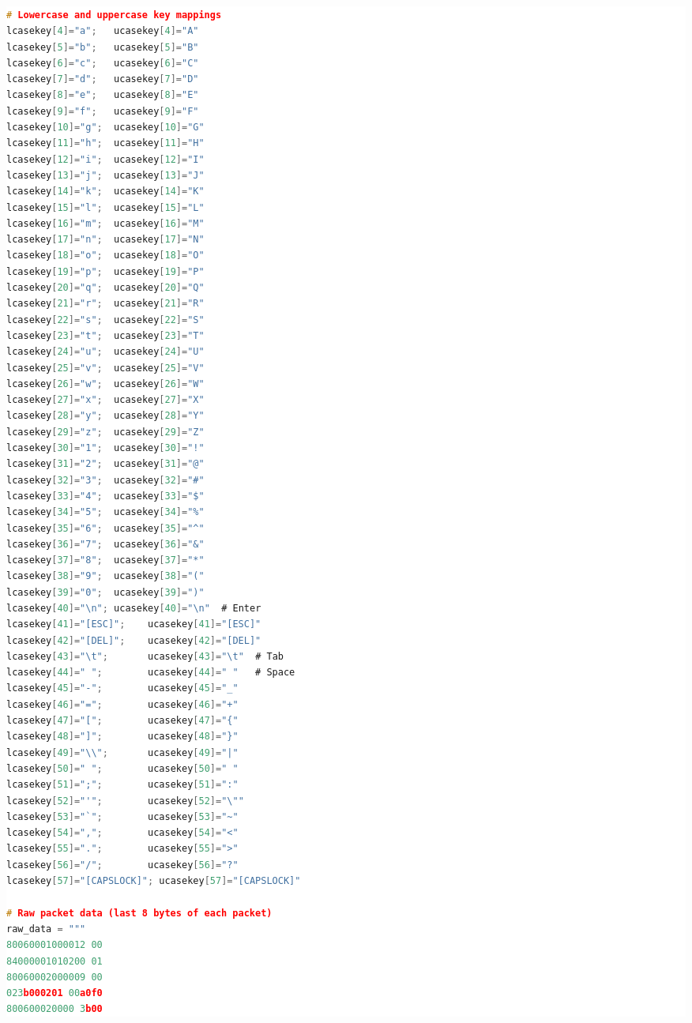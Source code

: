```c
# Lowercase and uppercase key mappings
lcasekey[4]="a";   ucasekey[4]="A"
lcasekey[5]="b";   ucasekey[5]="B"
lcasekey[6]="c";   ucasekey[6]="C"
lcasekey[7]="d";   ucasekey[7]="D"
lcasekey[8]="e";   ucasekey[8]="E"
lcasekey[9]="f";   ucasekey[9]="F"
lcasekey[10]="g";  ucasekey[10]="G"
lcasekey[11]="h";  ucasekey[11]="H"
lcasekey[12]="i";  ucasekey[12]="I"
lcasekey[13]="j";  ucasekey[13]="J"
lcasekey[14]="k";  ucasekey[14]="K"
lcasekey[15]="l";  ucasekey[15]="L"
lcasekey[16]="m";  ucasekey[16]="M"
lcasekey[17]="n";  ucasekey[17]="N"
lcasekey[18]="o";  ucasekey[18]="O"
lcasekey[19]="p";  ucasekey[19]="P"
lcasekey[20]="q";  ucasekey[20]="Q"
lcasekey[21]="r";  ucasekey[21]="R"
lcasekey[22]="s";  ucasekey[22]="S"
lcasekey[23]="t";  ucasekey[23]="T"
lcasekey[24]="u";  ucasekey[24]="U"
lcasekey[25]="v";  ucasekey[25]="V"
lcasekey[26]="w";  ucasekey[26]="W"
lcasekey[27]="x";  ucasekey[27]="X"
lcasekey[28]="y";  ucasekey[28]="Y"
lcasekey[29]="z";  ucasekey[29]="Z"
lcasekey[30]="1";  ucasekey[30]="!"
lcasekey[31]="2";  ucasekey[31]="@"
lcasekey[32]="3";  ucasekey[32]="#"
lcasekey[33]="4";  ucasekey[33]="$"
lcasekey[34]="5";  ucasekey[34]="%"
lcasekey[35]="6";  ucasekey[35]="^"
lcasekey[36]="7";  ucasekey[36]="&"
lcasekey[37]="8";  ucasekey[37]="*"
lcasekey[38]="9";  ucasekey[38]="("
lcasekey[39]="0";  ucasekey[39]=")"
lcasekey[40]="\n"; ucasekey[40]="\n"  # Enter
lcasekey[41]="[ESC]";    ucasekey[41]="[ESC]"
lcasekey[42]="[DEL]";    ucasekey[42]="[DEL]"
lcasekey[43]="\t";       ucasekey[43]="\t"  # Tab
lcasekey[44]=" ";        ucasekey[44]=" "   # Space
lcasekey[45]="-";        ucasekey[45]="_"
lcasekey[46]="=";        ucasekey[46]="+"
lcasekey[47]="[";        ucasekey[47]="{"
lcasekey[48]="]";        ucasekey[48]="}"
lcasekey[49]="\\";       ucasekey[49]="|"
lcasekey[50]=" ";        ucasekey[50]=" "
lcasekey[51]=";";        ucasekey[51]=":"
lcasekey[52]="'";        ucasekey[52]="\""
lcasekey[53]="`";        ucasekey[53]="~"
lcasekey[54]=",";        ucasekey[54]="<"
lcasekey[55]=".";        ucasekey[55]=">"
lcasekey[56]="/";        ucasekey[56]="?"
lcasekey[57]="[CAPSLOCK]"; ucasekey[57]="[CAPSLOCK]"

# Raw packet data (last 8 bytes of each packet)
raw_data = """
80060001000012 00
84000001010200 01
80060002000009 00
023b000201 00a0f0
800600020000 3b00
```